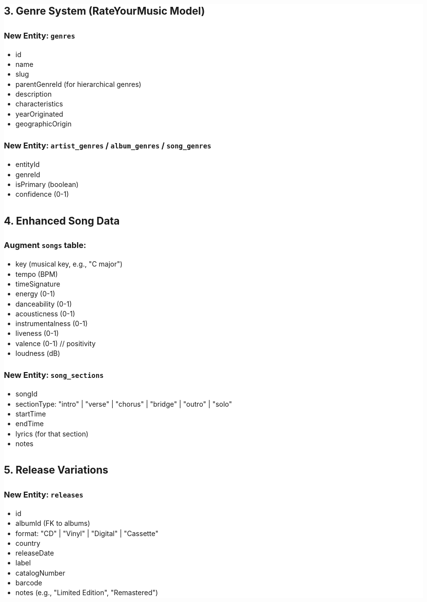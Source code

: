 ## 3. Genre System (RateYourMusic Model)

### New Entity: `genres`
- id
- name
- slug
- parentGenreId (for hierarchical genres)
- description
- characteristics
- yearOriginated
- geographicOrigin

### New Entity: `artist_genres` / `album_genres` / `song_genres`
- entityId
- genreId
- isPrimary (boolean)
- confidence (0-1)

## 4. Enhanced Song Data

### Augment `songs` table:
- key (musical key, e.g., "C major")
- tempo (BPM)
- timeSignature
- energy (0-1)
- danceability (0-1)
- acousticness (0-1)
- instrumentalness (0-1)
- liveness (0-1)
- valence (0-1) // positivity
- loudness (dB)

### New Entity: `song_sections`
- songId
- sectionType: "intro" | "verse" | "chorus" | "bridge" | "outro" | "solo"
- startTime
- endTime
- lyrics (for that section)
- notes

## 5. Release Variations

### New Entity: `releases`
- id
- albumId (FK to albums)
- format: "CD" | "Vinyl" | "Digital" | "Cassette"
- country
- releaseDate
- label
- catalogNumber
- barcode
- notes (e.g., "Limited Edition", "Remastered")
